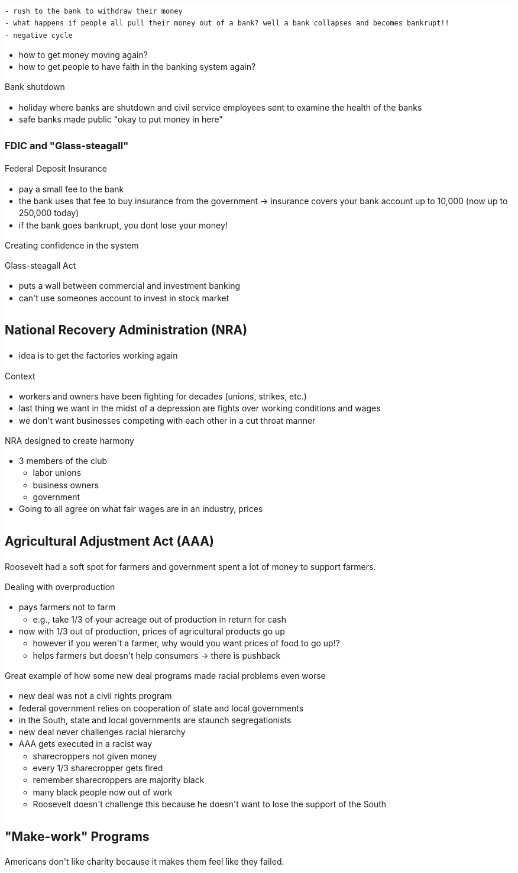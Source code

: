 	- rush to the bank to withdraw their money
	- what happens if people all pull their money out of a bank? well a bank collapses and becomes bankrupt!!
	- negative cycle
- how to get money moving again?
- how to get people to have faith in the banking system again?

Bank shutdown
- holiday where banks are shutdown and civil service employees sent to examine the health of the banks
- safe banks made public "okay to put money in here"
### FDIC and "Glass-steagall"
Federal Deposit Insurance
- pay a small fee to the bank
- the bank uses that fee to buy insurance from the government -> insurance covers your bank account up to 10,000 (now up to 250,000 today)
- if the bank goes bankrupt, you dont lose your money!

Creating confidence in the system

Glass-steagall Act
- puts a wall between commercial and investment banking
- can't use someones account to invest in stock market
## National Recovery Administration (NRA)
- idea is to get the factories working again

Context
- workers and owners have been fighting for decades (unions, strikes, etc.)
- last thing we want in the midst of a depression are fights over working conditions and wages
- we don't want businesses competing with each other in a cut throat manner

NRA designed to create harmony
- 3 members of the club
	- labor unions
	- business owners
	- government
- Going to all agree on what fair wages are in an industry, prices
## Agricultural Adjustment Act (AAA)
Roosevelt had a soft spot for farmers and government spent a lot of money to support farmers.

Dealing with overproduction
- pays farmers not to farm
	- e.g., take 1/3 of your acreage out of production in return for cash
- now with 1/3 out of production, prices of agricultural products go up
	- however if you weren't a farmer, why would you want prices of food to go up!?
	- helps farmers but doesn't help consumers -> there is pushback

Great example of how some new deal programs made racial problems even worse
- new deal was not a civil rights program
- federal government relies on cooperation of state and local governments
- in the South, state and local governments are staunch segregationists 
- new deal never challenges racial hierarchy
- AAA gets executed in a racist way
	- sharecroppers not given money 
	- every 1/3 sharecropper gets fired
	- remember sharecroppers are majority black
	- many black people now out of work
	- Roosevelt doesn't challenge this because he doesn't want to lose the support of the South
## "Make-work" Programs
Americans don't like charity because it makes them feel like they failed.
